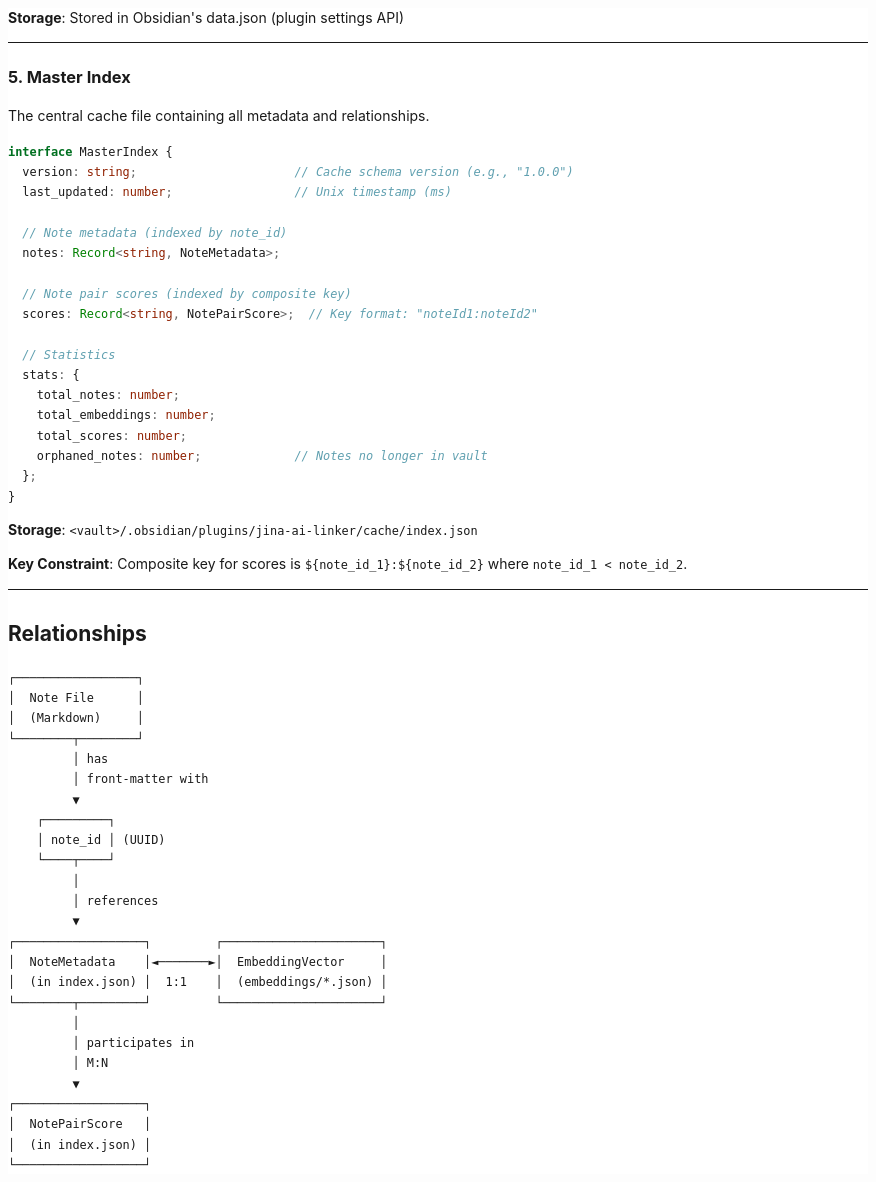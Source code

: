 **Storage**: Stored in Obsidian's data.json (plugin settings API)

---

### 5. Master Index

The central cache file containing all metadata and relationships.

```typescript
interface MasterIndex {
  version: string;                      // Cache schema version (e.g., "1.0.0")
  last_updated: number;                 // Unix timestamp (ms)

  // Note metadata (indexed by note_id)
  notes: Record<string, NoteMetadata>;

  // Note pair scores (indexed by composite key)
  scores: Record<string, NotePairScore>;  // Key format: "noteId1:noteId2"

  // Statistics
  stats: {
    total_notes: number;
    total_embeddings: number;
    total_scores: number;
    orphaned_notes: number;             // Notes no longer in vault
  };
}
```

**Storage**: `<vault>/.obsidian/plugins/jina-ai-linker/cache/index.json`

**Key Constraint**: Composite key for scores is `${note_id_1}:${note_id_2}` where `note_id_1 < note_id_2`.

---

## Relationships

```
┌─────────────────┐
│  Note File      │
│  (Markdown)     │
└────────┬────────┘
         │ has
         │ front-matter with
         ▼
    ┌─────────┐
    │ note_id │ (UUID)
    └────┬────┘
         │
         │ references
         ▼
┌──────────────────┐         ┌──────────────────────┐
│  NoteMetadata    │◄───────►│  EmbeddingVector     │
│  (in index.json) │  1:1    │  (embeddings/*.json) │
└────────┬─────────┘         └──────────────────────┘
         │
         │ participates in
         │ M:N
         ▼
┌──────────────────┐
│  NotePairScore   │
│  (in index.json) │
└──────────────────┘
```
